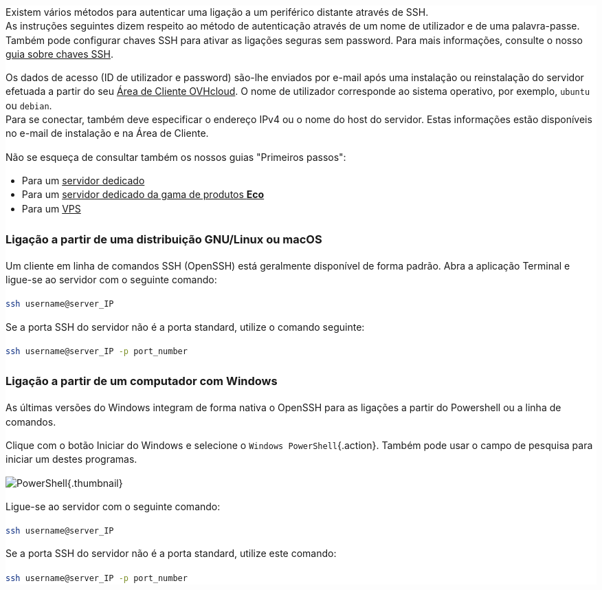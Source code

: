Existem vários métodos para autenticar uma ligação a um periférico distante através de SSH.<br>
As instruções seguintes dizem respeito ao método de autenticação através de um nome de utilizador e de uma palavra-passe.<br>
Também pode configurar chaves SSH para ativar as ligações seguras sem password. Para mais informações, consulte o nosso [guia sobre chaves SSH](creating-ssh-keys-dedicated1.).

Os dados de acesso (ID de utilizador e password) são-lhe enviados por e-mail após uma instalação ou reinstalação do servidor efetuada a partir do seu [Área de Cliente OVHcloud](https://www.ovh.com/auth/?action=gotomanager&from=https://www.ovh.pt/&ovhSubsidiary=pt).
O nome de utilizador corresponde ao sistema operativo, por exemplo, `ubuntu` ou `debian`.<br>
Para se conectar, também deve especificar o endereço IPv4 ou o nome do host do servidor. Estas informações estão disponíveis no e-mail de instalação e na Área de Cliente.

Não se esqueça de consultar também os nossos guias "Primeiros passos":

- Para um [servidor dedicado](getting-started-with-dedicated-server1.)
- Para um [servidor dedicado da gama de produtos **Eco**](getting-started-with-dedicated-server-eco1.)
- Para um [VPS](starting_with_a_vps1.)

### Ligação a partir de uma distribuição GNU/Linux ou macOS

Um cliente em linha de comandos SSH (OpenSSH) está geralmente disponível de forma padrão. Abra a aplicação Terminal e ligue-se ao servidor com o seguinte comando:

```bash
ssh username@server_IP
```

Se a porta SSH do servidor não é a porta standard, utilize o comando seguinte:

```bash
ssh username@server_IP -p port_number
```

### Ligação a partir de um computador com Windows

As últimas versões do Windows integram de forma nativa o OpenSSH para as ligações a partir do Powershell ou a linha de comandos.

Clique com o botão Iniciar do Windows e selecione o `Windows PowerShell`{.action}. Também pode usar o campo de pesquisa para iniciar um destes programas.

![PowerShell](windowsps.png){.thumbnail}

Ligue-se ao servidor com o seguinte comando:

```bash
ssh username@server_IP
```

Se a porta SSH do servidor não é a porta standard, utilize este comando:

```bash
ssh username@server_IP -p port_number
```

<a name="login"></a>
